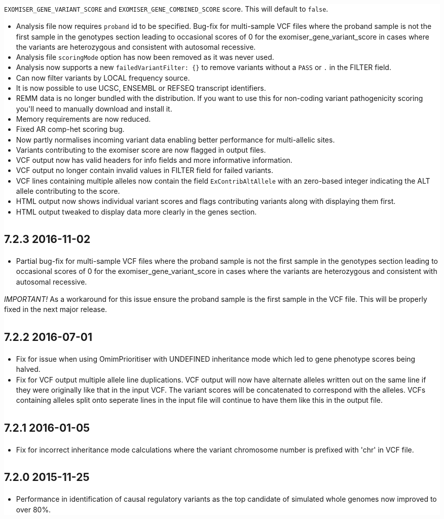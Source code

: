   ```EXOMISER_GENE_VARIANT_SCORE``` and ```EXOMISER_GENE_COMBINED_SCORE``` score. This will default to ```false```.
- Analysis file now requires ```proband``` id to be specified. Bug-fix for multi-sample VCF files where the proband
  sample is not the first sample in the genotypes section leading to occasional scores of 0 for the
  exomiser_gene_variant_score in cases where the variants are heterozygous and consistent with autosomal recessive.
- Analysis file ```scoringMode``` option has now been removed as it was never used.
- Analysis now supports a new ```failedVariantFilter: {}``` to remove variants without a ```PASS``` or ```.``` in the
  FILTER field.
- Can now filter variants by LOCAL frequency source.
- It is now possible to use UCSC, ENSEMBL or REFSEQ transcript identifiers.
- REMM data is no longer bundled with the distribution. If you want to use this for non-coding variant pathogenicity
  scoring you'll need to manually download and install it.
- Memory requirements are now reduced.
- Fixed AR comp-het scoring bug.
- Now partly normalises incoming variant data enabling better performance for multi-allelic sites.
- Variants contributing to the exomiser score are now flagged in output files.
- VCF output now has valid headers for info fields and more informative information.
- VCF output no longer contain invalid values in FILTER field for failed variants.
- VCF lines containing multiple alleles now contain the field ```ExContribAltAllele``` with an zero-based integer
  indicating the ALT allele contributing to the score.
- HTML output now shows individual variant scores and flags contributing variants along with displaying them first.
- HTML output tweaked to display data more clearly in the genes section.

## 7.2.3 2016-11-02

- Partial bug-fix for multi-sample VCF files where the proband sample is not the first sample in the genotypes section
  leading to occasional scores of 0 for the exomiser_gene_variant_score in cases where the variants are heterozygous and
  consistent with autosomal recessive.

*IMPORTANT!* As a workaround for this issue ensure the proband sample is the first sample in the VCF file. This will be
properly fixed in the next major release.

## 7.2.2 2016-07-01

- Fix for issue when using OmimPrioritiser with UNDEFINED inheritance mode which led to gene phenotype scores being
  halved.
- Fix for VCF output multiple allele line duplications. VCF output will now have alternate alleles written out on the
  same line if they were originally like that in the input VCF. The variant scores will be concatenated to correspond
  with the alleles. VCFs containing alleles split onto seperate lines in the input file will continue to have them like
  this in the output file.

## 7.2.1 2016-01-05

- Fix for incorrect inheritance mode calculations where the variant chromosome number is prefixed with 'chr' in VCF
  file.

## 7.2.0 2015-11-25

- Performance in identification of causal regulatory variants as the top candidate of simulated whole genomes now
  improved to over 80%.
  ```